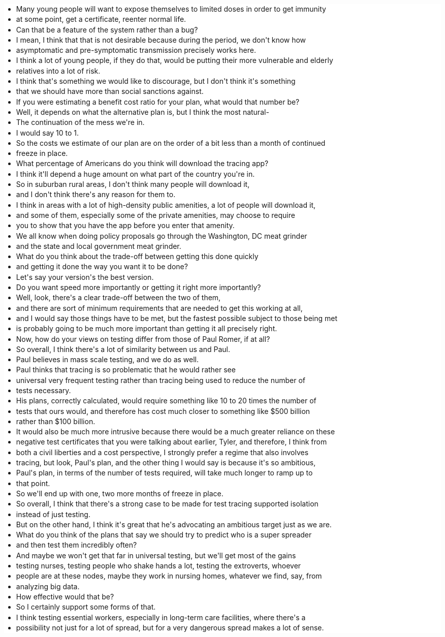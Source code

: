*  Many young people will want to expose themselves to limited doses in order to get immunity
*  at some point, get a certificate, reenter normal life.
*  Can that be a feature of the system rather than a bug?
*  I mean, I think that that is not desirable because during the period, we don't know how
*  asymptomatic and pre-symptomatic transmission precisely works here.
*  I think a lot of young people, if they do that, would be putting their more vulnerable and elderly
*  relatives into a lot of risk.
*  I think that's something we would like to discourage, but I don't think it's something
*  that we should have more than social sanctions against.
*  If you were estimating a benefit cost ratio for your plan, what would that number be?
*  Well, it depends on what the alternative plan is, but I think the most natural-
*  The continuation of the mess we're in.
*  I would say 10 to 1.
*  So the costs we estimate of our plan are on the order of a bit less than a month of continued
*  freeze in place.
*  What percentage of Americans do you think will download the tracing app?
*  I think it'll depend a huge amount on what part of the country you're in.
*  So in suburban rural areas, I don't think many people will download it,
*  and I don't think there's any reason for them to.
*  I think in areas with a lot of high-density public amenities, a lot of people will download it,
*  and some of them, especially some of the private amenities, may choose to require
*  you to show that you have the app before you enter that amenity.
*  We all know when doing policy proposals go through the Washington, DC meat grinder
*  and the state and local government meat grinder.
*  What do you think about the trade-off between getting this done quickly
*  and getting it done the way you want it to be done?
*  Let's say your version's the best version.
*  Do you want speed more importantly or getting it right more importantly?
*  Well, look, there's a clear trade-off between the two of them,
*  and there are sort of minimum requirements that are needed to get this working at all,
*  and I would say those things have to be met, but the fastest possible subject to those being met
*  is probably going to be much more important than getting it all precisely right.
*  Now, how do your views on testing differ from those of Paul Romer, if at all?
*  So overall, I think there's a lot of similarity between us and Paul.
*  Paul believes in mass scale testing, and we do as well.
*  Paul thinks that tracing is so problematic that he would rather see
*  universal very frequent testing rather than tracing being used to reduce the number of
*  tests necessary.
*  His plans, correctly calculated, would require something like 10 to 20 times the number of
*  tests that ours would, and therefore has cost much closer to something like $500 billion
*  rather than $100 billion.
*  It would also be much more intrusive because there would be a much greater reliance on these
*  negative test certificates that you were talking about earlier, Tyler, and therefore, I think from
*  both a civil liberties and a cost perspective, I strongly prefer a regime that also involves
*  tracing, but look, Paul's plan, and the other thing I would say is because it's so ambitious,
*  Paul's plan, in terms of the number of tests required, will take much longer to ramp up to
*  that point.
*  So we'll end up with one, two more months of freeze in place.
*  So overall, I think that there's a strong case to be made for test tracing supported isolation
*  instead of just testing.
*  But on the other hand, I think it's great that he's advocating an ambitious target just as we are.
*  What do you think of the plans that say we should try to predict who is a super spreader
*  and then test them incredibly often?
*  And maybe we won't get that far in universal testing, but we'll get most of the gains
*  testing nurses, testing people who shake hands a lot, testing the extroverts, whoever
*  people are at these nodes, maybe they work in nursing homes, whatever we find, say, from
*  analyzing big data.
*  How effective would that be?
*  So I certainly support some forms of that.
*  I think testing essential workers, especially in long-term care facilities, where there's a
*  possibility not just for a lot of spread, but for a very dangerous spread makes a lot of sense.